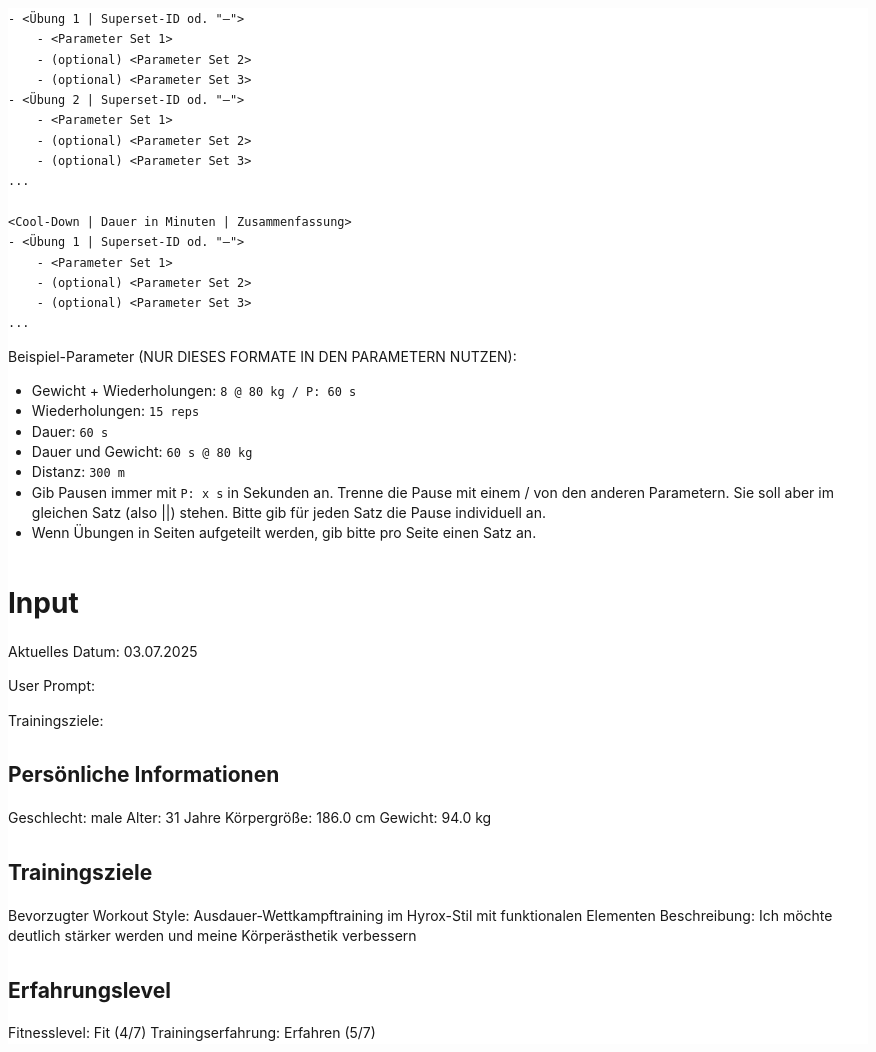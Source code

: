 ```
- <Übung 1 | Superset-ID od. "–">
    - <Parameter Set 1>
    - (optional) <Parameter Set 2> 
    - (optional) <Parameter Set 3>
- <Übung 2 | Superset-ID od. "–"> 
    - <Parameter Set 1> 
    - (optional) <Parameter Set 2>
    - (optional) <Parameter Set 3>
...

<Cool-Down | Dauer in Minuten | Zusammenfassung>
- <Übung 1 | Superset-ID od. "–">
    - <Parameter Set 1>
    - (optional) <Parameter Set 2>
    - (optional) <Parameter Set 3>
...

```
Beispiel-Parameter (NUR DIESES FORMATE IN DEN PARAMETERN NUTZEN):
- Gewicht + Wiederholungen: `8 @ 80 kg / P: 60 s`
- Wiederholungen: `15 reps`
- Dauer: `60 s`
- Dauer und Gewicht: `60 s @ 80 kg`
- Distanz: `300 m`
- Gib Pausen immer mit `P: x s` in Sekunden an. Trenne die Pause mit einem / von den anderen Parametern. Sie soll aber im gleichen Satz (also ||) stehen. Bitte gib für jeden Satz die Pause individuell an.
- Wenn Übungen in Seiten aufgeteilt werden, gib bitte pro Seite einen Satz an.


# Input
Aktuelles Datum: 03.07.2025

User Prompt: 

Trainingsziele:
## Persönliche Informationen
Geschlecht: male
Alter: 31 Jahre
Körpergröße: 186.0 cm
Gewicht: 94.0 kg

## Trainingsziele
Bevorzugter Workout Style: Ausdauer-Wettkampftraining im Hyrox-Stil mit funktionalen Elementen
Beschreibung: Ich möchte deutlich stärker werden und meine Körperästhetik verbessern

## Erfahrungslevel
Fitnesslevel: Fit (4/7)
Trainingserfahrung: Erfahren (5/7)
